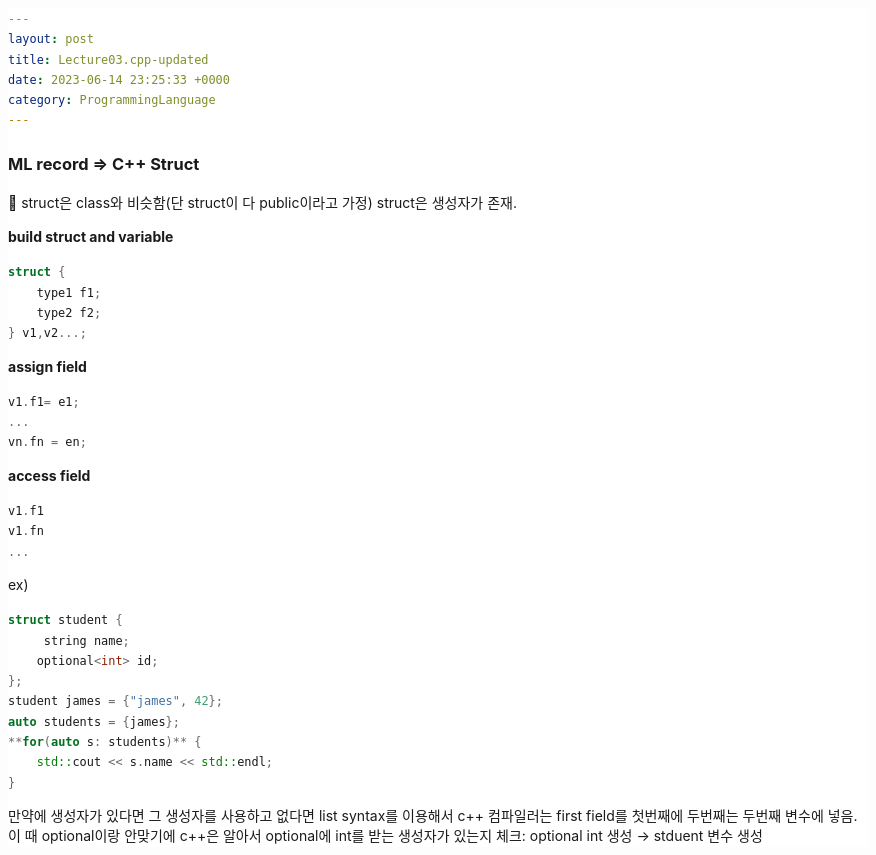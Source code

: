 ```yaml
---
layout: post
title: Lecture03.cpp-updated
date: 2023-06-14 23:25:33 +0000
category: ProgrammingLanguage
---
```


### ML record ⇒ C++ Struct

<aside>
🌵 struct은 class와 비슷함(단 struct이 다 public이라고 가정) struct은 생성자가 존재.

</aside>

**build struct and variable**

```cpp
struct {
	type1 f1;
	type2 f2;
} v1,v2...;
```

**assign field**

```cpp
v1.f1= e1;
...
vn.fn = en;
```

**access field**

```cpp
v1.f1
v1.fn
...
```

ex)

```cpp
struct student {
	 string name;
	optional<int> id;
};
student james = {"james", 42};
auto students = {james};
**for(auto s: students)** {
	std::cout << s.name << std::endl;
}
```

만약에 생성자가 있다면 그 생성자를 사용하고 없다면 list syntax를 이용해서 c++ 컴파일러는 first field를 첫번째에 두번째는 두번째 변수에 넣음. 이 때 optional이랑 안맞기에 c++은 알아서 optional에 int를 받는 생성자가 있는지 체크: optional int 생성 → stduent 변수 생성
